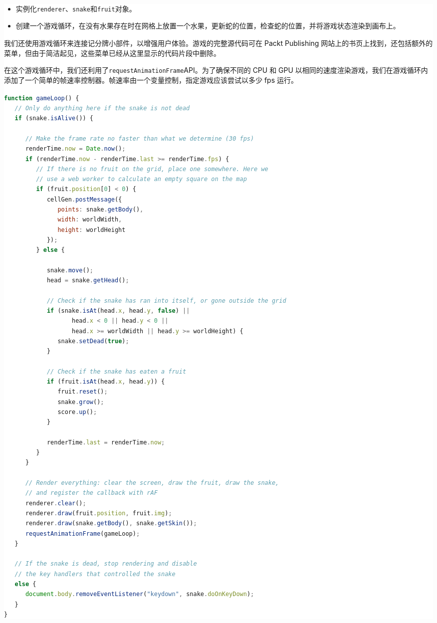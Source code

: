 +   实例化`renderer`、`snake`和`fruit`对象。

+   创建一个游戏循环，在没有水果存在时在网格上放置一个水果，更新蛇的位置，检查蛇的位置，并将游戏状态渲染到画布上。

我们还使用游戏循环来连接记分牌小部件，以增强用户体验。游戏的完整源代码可在 Packt Publishing 网站上的书页上找到，还包括额外的菜单，但由于简洁起见，这些菜单已经从这里显示的代码片段中删除。

在这个游戏循环中，我们还利用了`requestAnimationFrame`API。为了确保不同的 CPU 和 GPU 以相同的速度渲染游戏，我们在游戏循环内添加了一个简单的帧速率控制器。帧速率由一个变量控制，指定游戏应该尝试以多少 fps 运行。

```js
function gameLoop() {
   // Only do anything here if the snake is not dead
   if (snake.isAlive()) {

      // Make the frame rate no faster than what we determine (30 fps)
      renderTime.now = Date.now();
      if (renderTime.now - renderTime.last >= renderTime.fps) {
         // If there is no fruit on the grid, place one somewhere. Here we
         // use a web worker to calculate an empty square on the map
         if (fruit.position[0] < 0) {
            cellGen.postMessage({
               points: snake.getBody(),
               width: worldWidth,
               height: worldHeight
            });
         } else {

            snake.move();
            head = snake.getHead();

            // Check if the snake has ran into itself, or gone outside the grid
            if (snake.isAt(head.x, head.y, false) ||
                   head.x < 0 || head.y < 0 ||
                   head.x >= worldWidth || head.y >= worldHeight) {
               snake.setDead(true);
            }

            // Check if the snake has eaten a fruit
            if (fruit.isAt(head.x, head.y)) {
               fruit.reset();
               snake.grow();
               score.up();
            }

            renderTime.last = renderTime.now;
         }
      }

      // Render everything: clear the screen, draw the fruit, draw the snake,
      // and register the callback with rAF
      renderer.clear();
      renderer.draw(fruit.position, fruit.img);
      renderer.draw(snake.getBody(), snake.getSkin());
      requestAnimationFrame(gameLoop);
   }

   // If the snake is dead, stop rendering and disable
   // the key handlers that controlled the snake
   else {
      document.body.removeEventListener("keydown", snake.doOnKeyDown);
   }
}
```
